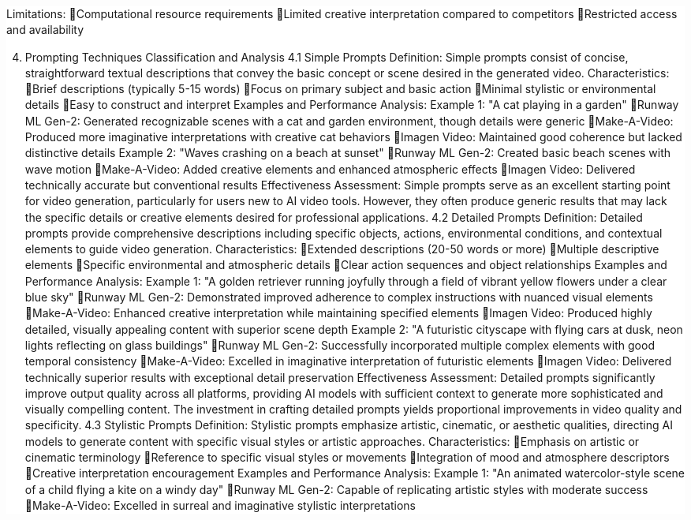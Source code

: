 Limitations:
Computational resource requirements
Limited creative interpretation compared to competitors
Restricted access and availability

4. Prompting Techniques Classification and Analysis
4.1 Simple Prompts
Definition: Simple prompts consist of concise, straightforward textual descriptions that convey the basic concept or scene desired in the generated video.
Characteristics:
Brief descriptions (typically 5-15 words)
Focus on primary subject and basic action
Minimal stylistic or environmental details
Easy to construct and interpret
Examples and Performance Analysis:
Example 1: "A cat playing in a garden"
Runway ML Gen-2: Generated recognizable scenes with a cat and garden environment, though details were generic
Make-A-Video: Produced more imaginative interpretations with creative cat behaviors
Imagen Video: Maintained good coherence but lacked distinctive details
Example 2: "Waves crashing on a beach at sunset"
Runway ML Gen-2: Created basic beach scenes with wave motion
Make-A-Video: Added creative elements and enhanced atmospheric effects
Imagen Video: Delivered technically accurate but conventional results
Effectiveness Assessment: Simple prompts serve as an excellent starting point for video generation, particularly for users new to AI video tools. However, they often produce generic results that may lack the specific details or creative elements desired for professional applications.
4.2 Detailed Prompts
Definition: Detailed prompts provide comprehensive descriptions including specific objects, actions, environmental conditions, and contextual elements to guide video generation.
Characteristics:
Extended descriptions (20-50 words or more)
Multiple descriptive elements
Specific environmental and atmospheric details
Clear action sequences and object relationships
Examples and Performance Analysis:
Example 1: "A golden retriever running joyfully through a field of vibrant yellow flowers under a clear blue sky"
Runway ML Gen-2: Demonstrated improved adherence to complex instructions with nuanced visual elements
Make-A-Video: Enhanced creative interpretation while maintaining specified elements
Imagen Video: Produced highly detailed, visually appealing content with superior scene depth
Example 2: "A futuristic cityscape with flying cars at dusk, neon lights reflecting on glass buildings"
Runway ML Gen-2: Successfully incorporated multiple complex elements with good temporal consistency
Make-A-Video: Excelled in imaginative interpretation of futuristic elements
Imagen Video: Delivered technically superior results with exceptional detail preservation
Effectiveness Assessment: Detailed prompts significantly improve output quality across all platforms, providing AI models with sufficient context to generate more sophisticated and visually compelling content. The investment in crafting detailed prompts yields proportional improvements in video quality and specificity.
4.3 Stylistic Prompts
Definition: Stylistic prompts emphasize artistic, cinematic, or aesthetic qualities, directing AI models to generate content with specific visual styles or artistic approaches.
Characteristics:
Emphasis on artistic or cinematic terminology
Reference to specific visual styles or movements
Integration of mood and atmosphere descriptors
Creative interpretation encouragement
Examples and Performance Analysis:
Example 1: "An animated watercolor-style scene of a child flying a kite on a windy day"
Runway ML Gen-2: Capable of replicating artistic styles with moderate success
Make-A-Video: Excelled in surreal and imaginative stylistic interpretations